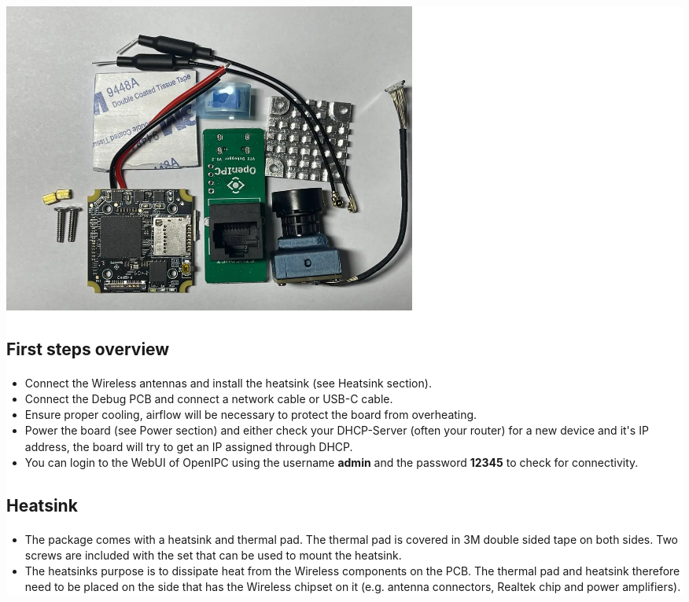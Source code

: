 <a href="https://raw.githubusercontent.com/OpenIPC/wiki/master/images/fpv-openipc-aio-content-2.webp"><img src="../images/fpv-openipc-aio-content-2.webp" width="60%"></a>

## First steps overview
- Connect the Wireless antennas and install the heatsink (see Heatsink section).
- Connect the Debug PCB and connect a network cable or USB-C cable.
- Ensure proper cooling, airflow will be necessary to protect the board from overheating.
- Power the board (see Power section) and either check your DHCP-Server (often your router) for a new device and it's IP address, the board will try to get an IP assigned through DHCP.
- You can login to the WebUI of OpenIPC using the username **admin** and the password **12345** to check for connectivity.

## Heatsink
- The package comes with a heatsink and thermal pad. The thermal pad is covered in 3M double sided tape on both sides. Two screws are included with the set that can be used to mount the heatsink.
- The heatsinks purpose is to dissipate heat from the Wireless components on the PCB. The thermal pad and heatsink therefore need to be placed on the side that has the Wireless chipset on it (e.g. antenna connectors, Realtek chip and power amplifiers).
